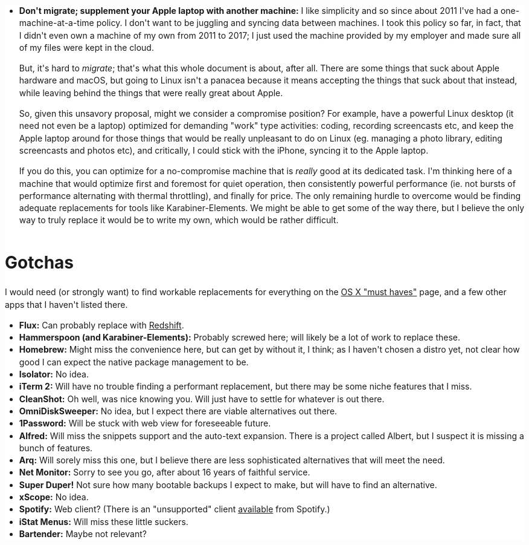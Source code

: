 -   **Don't migrate; supplement your Apple laptop with another machine:** I like simplicity and so since about 2011 I've had a one-machine-at-a-time policy. I don't want to be juggling and syncing data between machines. I took this policy so far, in fact, that I didn't even own a machine of my own from 2011 to 2017; I just used the machine provided by my employer and made sure all of my files were kept in the cloud.

    But, it's hard to _migrate_; that's what this whole document is about, after all. There are some things that suck about Apple hardware and macOS, but going to Linux isn't a panacea because it means accepting the things that suck about that instead, while leaving behind the things that were really great about Apple.

    So, given this unsavory proposal, might we consider a compromise position? For example, have a powerful Linux desktop (it need not even be a laptop) optimized for demanding "work" type activities: coding, recording screencasts etc, and keep the Apple laptop around for those things that would be really unpleasant to do on Linux (eg. managing a photo library, editing screencasts and photos etc), and critically, I could stick with the iPhone, syncing it to the Apple laptop.

    If you do this, you can optimize for a no-compromise machine that is _really_ good at its dedicated task. I'm thinking here of a machine that would optimize first and foremost for quiet operation, then consistently powerful performance (ie. not bursts of performance alternating with thermal throttling), and finally for price. The only remaining hurdle to overcome would be finding adequate replacements for tools like Karabiner-Elements. We might be able to get some of the way there, but I believe the only way to truly replace it would be to write my own, which would be rather difficult.

# Gotchas

I would need (or strongly want) to find workable replacements for everything on the [OS X "must haves"](/wiki/OS_X_"must_haves") page, and a few other apps that I haven't listed there.

-   **Flux:** Can probably replace with [Redshift](http://jonls.dk/redshift/).
-   **Hammerspoon (and Karabiner-Elements):** Probably screwed here; will likely be a lot of work to replace these.
-   **Homebrew:** Might miss the convenience here, but can get by without it, I think; as I haven't chosen a distro yet, not clear how good I can expect the native package management to be.
-   **Isolator:** No idea.
-   **iTerm 2:** Will have no trouble finding a performant replacement, but there may be some niche features that I miss.
-   **CleanShot:** Oh well, was nice knowing you. Will just have to settle for whatever is out there.
-   **OmniDiskSweeper:** No idea, but I expect there are viable alternatives out there.
-   **1Password:** Will be stuck with web view for foreseeable future.
-   **Alfred:** Will miss the snippets support and the auto-text expansion. There is a project called Albert, but I suspect it is missing a bunch of features.
-   **Arq:** Will sorely miss this one, but I believe there are less sophisticated alternatives that will meet the need.
-   **Net Monitor:** Sorry to see you go, after about 16 years of faithful service.
-   **Super Duper!** Not sure how many bootable backups I expect to make, but will have to find an alternative.
-   **xScope:** No idea.
-   **Spotify:** Web client? (There is an "unsupported" client [available](https://www.spotify.com/us/download/linux/) from Spotify.)
-   **iStat Menus:** Will miss these little suckers.
-   **Bartender:** Maybe not relevant?
